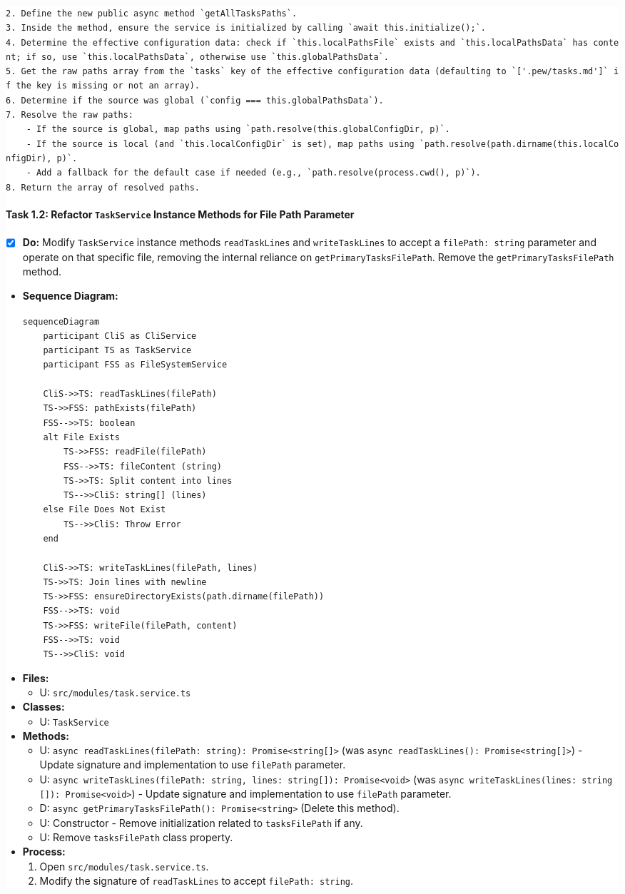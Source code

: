     2. Define the new public async method `getAllTasksPaths`.
    3. Inside the method, ensure the service is initialized by calling `await this.initialize();`.
    4. Determine the effective configuration data: check if `this.localPathsFile` exists and `this.localPathsData` has content; if so, use `this.localPathsData`, otherwise use `this.globalPathsData`.
    5. Get the raw paths array from the `tasks` key of the effective configuration data (defaulting to `['.pew/tasks.md']` if the key is missing or not an array).
    6. Determine if the source was global (`config === this.globalPathsData`).
    7. Resolve the raw paths:
        - If the source is global, map paths using `path.resolve(this.globalConfigDir, p)`.
        - If the source is local (and `this.localConfigDir` is set), map paths using `path.resolve(path.dirname(this.localConfigDir), p)`.
        - Add a fallback for the default case if needed (e.g., `path.resolve(process.cwd(), p)`).
    8. Return the array of resolved paths.

#### Task 1.2: Refactor `TaskService` Instance Methods for File Path Parameter
- [x] **Do:** Modify `TaskService` instance methods `readTaskLines` and `writeTaskLines` to accept a `filePath: string` parameter and operate on that specific file, removing the internal reliance on `getPrimaryTasksFilePath`. Remove the `getPrimaryTasksFilePath` method.
- **Sequence Diagram:**
    ```mermaid
    sequenceDiagram
        participant CliS as CliService
        participant TS as TaskService
        participant FSS as FileSystemService

        CliS->>TS: readTaskLines(filePath)
        TS->>FSS: pathExists(filePath)
        FSS-->>TS: boolean
        alt File Exists
            TS->>FSS: readFile(filePath)
            FSS-->>TS: fileContent (string)
            TS->>TS: Split content into lines
            TS-->>CliS: string[] (lines)
        else File Does Not Exist
            TS-->>CliS: Throw Error
        end

        CliS->>TS: writeTaskLines(filePath, lines)
        TS->>TS: Join lines with newline
        TS->>FSS: ensureDirectoryExists(path.dirname(filePath))
        FSS-->>TS: void
        TS->>FSS: writeFile(filePath, content)
        FSS-->>TS: void
        TS-->>CliS: void
    ```
- **Files:**
    - U: `src/modules/task.service.ts`
- **Classes:**
    - U: `TaskService`
- **Methods:**
    - U: `async readTaskLines(filePath: string): Promise<string[]>` (was `async readTaskLines(): Promise<string[]>`) - Update signature and implementation to use `filePath` parameter.
    - U: `async writeTaskLines(filePath: string, lines: string[]): Promise<void>` (was `async writeTaskLines(lines: string[]): Promise<void>`) - Update signature and implementation to use `filePath` parameter.
    - D: `async getPrimaryTasksFilePath(): Promise<string>` (Delete this method).
    - U: Constructor - Remove initialization related to `tasksFilePath` if any.
    - U: Remove `tasksFilePath` class property.
- **Process:**
    1. Open `src/modules/task.service.ts`.
    2. Modify the signature of `readTaskLines` to accept `filePath: string`.